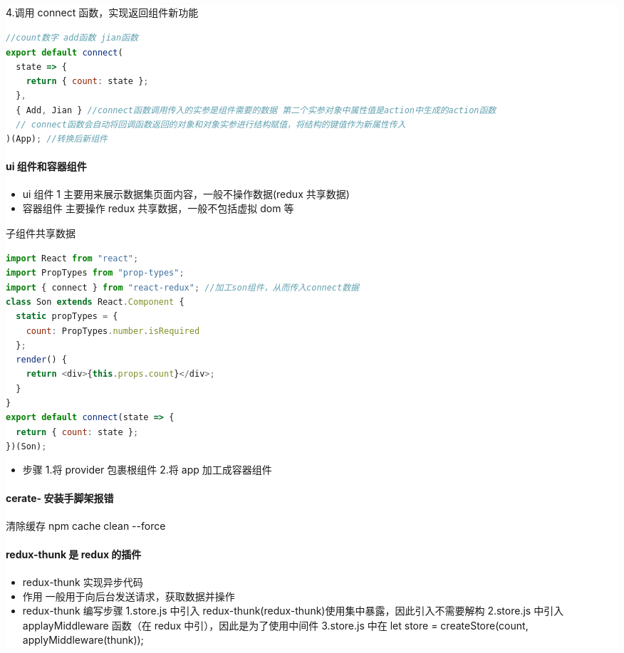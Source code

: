 4.调用 connect 函数，实现返回组件新功能

```js
//count数字 add函数 jian函数
export default connect(
  state => {
    return { count: state };
  },
  { Add, Jian } //connect函数调用传入的实参是组件需要的数据 第二个实参对象中属性值是action中生成的action函数
  // connect函数会自动将回调函数返回的对象和对象实参进行结构赋值，将结构的键值作为新属性传入
)(App); //转换后新组件
```

#### ui 组件和容器组件

- ui 组件 1
  主要用来展示数据集页面内容，一般不操作数据(redux 共享数据)
- 容器组件
  主要操作 redux 共享数据，一般不包括虚拟 dom 等

子组件共享数据

```js
import React from "react";
import PropTypes from "prop-types";
import { connect } from "react-redux"; //加工son组件，从而传入connect数据
class Son extends React.Component {
  static propTypes = {
    count: PropTypes.number.isRequired
  };
  render() {
    return <div>{this.props.count}</div>;
  }
}
export default connect(state => {
  return { count: state };
})(Son);
```

- 步骤 1.将 provider 包裹根组件 2.将 app 加工成容器组件

#### cerate- 安装手脚架报错

清除缓存
npm cache clean --force

#### redux-thunk 是 redux 的插件

- redux-thunk 实现异步代码
- 作用
  一般用于向后台发送请求，获取数据并操作
- redux-thunk 编写步骤
  1.store.js 中引入 redux-thunk(redux-thunk)使用集中暴露，因此引入不需要解构
  2.store.js 中引入 applayMiddleware 函数（在 redux 中引），因此是为了使用中间件
  3.store.js 中在 let store = createStore(count, applyMiddleware(thunk));
